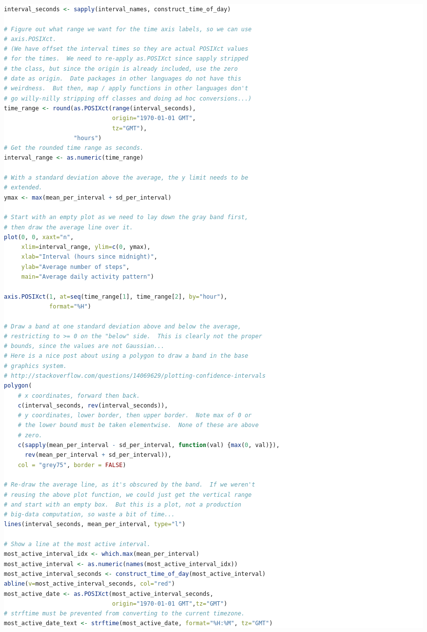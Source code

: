 ```r
interval_seconds <- sapply(interval_names, construct_time_of_day)

# Figure out what range we want for the time axis labels, so we can use
# axis.POSIXct.
# (We have offset the interval times so they are actual POSIXct values
# for the times.  We need to re-apply as.POSIXct since sapply stripped
# the class, but since the origin is already included, use the zero
# date as origin.  Date packages in other languages do not have this
# weirdness.  But then, map / apply functions in other languages don't
# go willy-nilly stripping off classes and doing ad hoc conversions...)
time_range <- round(as.POSIXct(range(interval_seconds),
                               origin="1970-01-01 GMT",
                               tz="GMT"),
                    "hours")
# Get the rounded time range as seconds.
interval_range <- as.numeric(time_range)

# With a standard deviation above the average, the y limit needs to be
# extended.
ymax <- max(mean_per_interval + sd_per_interval)

# Start with an empty plot as we need to lay down the gray band first,
# then draw the average line over it.
plot(0, 0, xaxt="n",
     xlim=interval_range, ylim=c(0, ymax),
     xlab="Interval (hours since midnight)",
     ylab="Average number of steps",
     main="Average daily activity pattern")

axis.POSIXct(1, at=seq(time_range[1], time_range[2], by="hour"),
             format="%H")

# Draw a band at one standard deviation above and below the average,
# restricting to >= 0 on the "below" side.  This is clearly not the proper
# bounds, since the values are not Gaussian...
# Here is a nice post about using a polygon to draw a band in the base
# graphics system.
# http://stackoverflow.com/questions/14069629/plotting-confidence-intervals
polygon(
    # x coordinates, forward then back.
    c(interval_seconds, rev(interval_seconds)),
    # y coordinates, lower border, then upper border.  Note max of 0 or
    # the lower bound must be taken elementwise.  None of these are above
    # zero.
    c(sapply(mean_per_interval - sd_per_interval, function(val) {max(0, val)}),
      rev(mean_per_interval + sd_per_interval)),
    col = "grey75", border = FALSE)

# Re-draw the average line, as it's obscured by the band.  If we weren't
# reusing the above plot function, we could just get the vertical range
# and start with an empty box.  But this is a plot, not a production
# big-data computation, so waste a bit of time...
lines(interval_seconds, mean_per_interval, type="l")

# Show a line at the most active interval.
most_active_interval_idx <- which.max(mean_per_interval)
most_active_interval <- as.numeric(names(most_active_interval_idx))
most_active_interval_seconds <- construct_time_of_day(most_active_interval)
abline(v=most_active_interval_seconds, col="red")
most_active_date <- as.POSIXct(most_active_interval_seconds,
                               origin="1970-01-01 GMT",tz="GMT")
# strftime must be prevented from converting to the current timezone.
most_active_date_text <- strftime(most_active_date, format="%H:%M", tz="GMT")
```